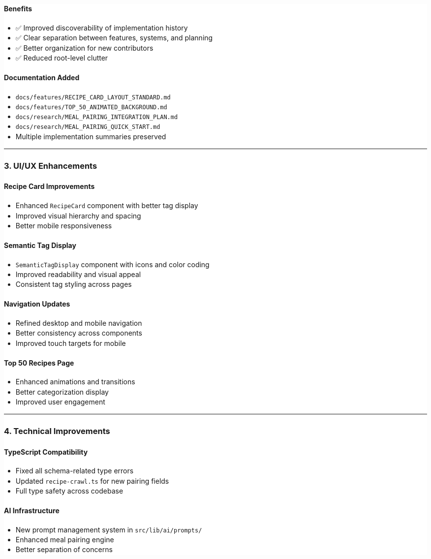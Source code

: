 #### Benefits
- ✅ Improved discoverability of implementation history
- ✅ Clear separation between features, systems, and planning
- ✅ Better organization for new contributors
- ✅ Reduced root-level clutter

#### Documentation Added
- `docs/features/RECIPE_CARD_LAYOUT_STANDARD.md`
- `docs/features/TOP_50_ANIMATED_BACKGROUND.md`
- `docs/research/MEAL_PAIRING_INTEGRATION_PLAN.md`
- `docs/research/MEAL_PAIRING_QUICK_START.md`
- Multiple implementation summaries preserved

---

### 3. UI/UX Enhancements

#### Recipe Card Improvements
- Enhanced `RecipeCard` component with better tag display
- Improved visual hierarchy and spacing
- Better mobile responsiveness

#### Semantic Tag Display
- `SemanticTagDisplay` component with icons and color coding
- Improved readability and visual appeal
- Consistent tag styling across pages

#### Navigation Updates
- Refined desktop and mobile navigation
- Better consistency across components
- Improved touch targets for mobile

#### Top 50 Recipes Page
- Enhanced animations and transitions
- Better categorization display
- Improved user engagement

---

### 4. Technical Improvements

#### TypeScript Compatibility
- Fixed all schema-related type errors
- Updated `recipe-crawl.ts` for new pairing fields
- Full type safety across codebase

#### AI Infrastructure
- New prompt management system in `src/lib/ai/prompts/`
- Enhanced meal pairing engine
- Better separation of concerns
